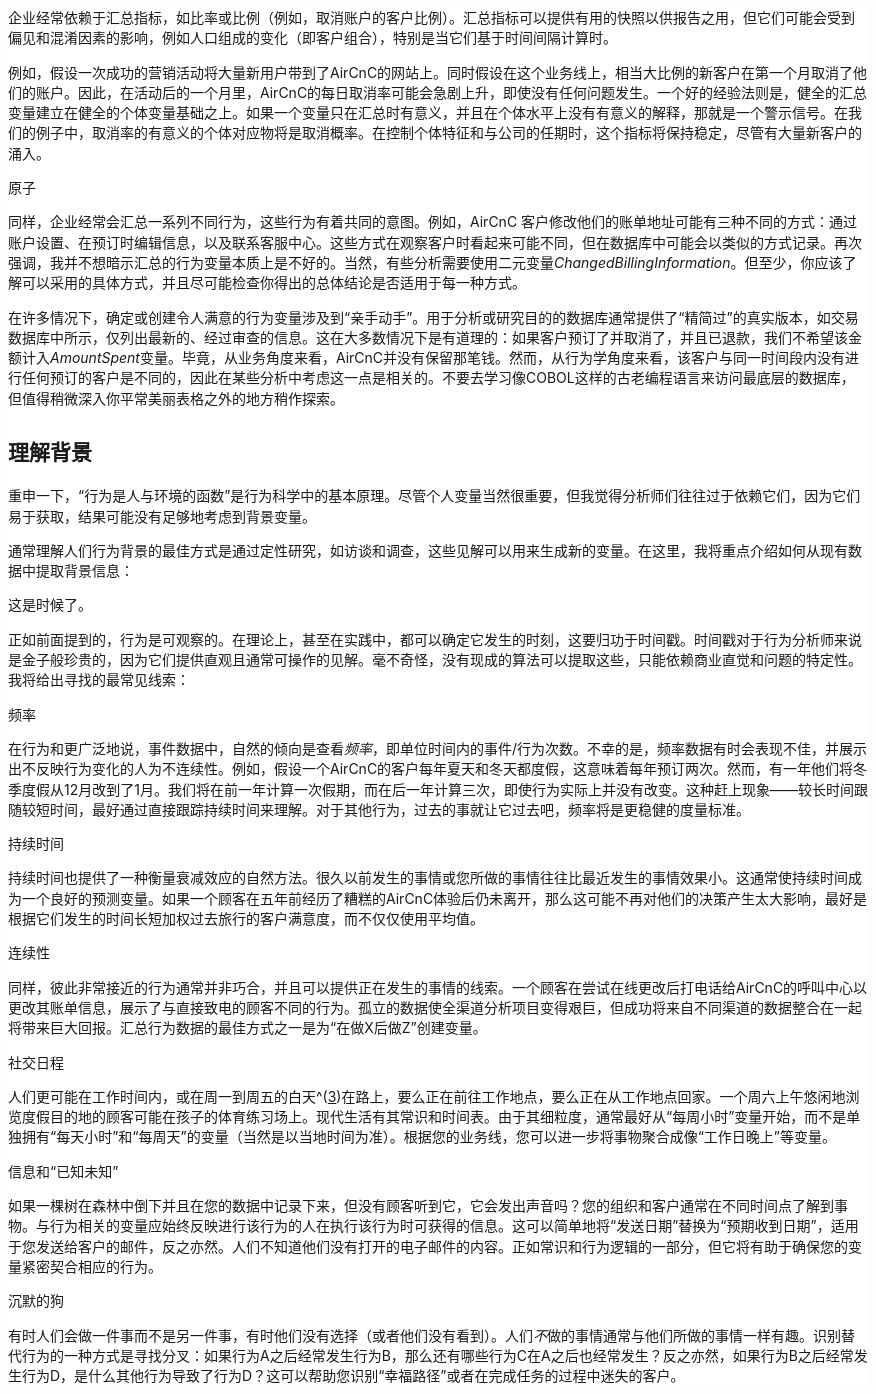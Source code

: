 企业经常依赖于汇总指标，如比率或比例（例如，取消账户的客户比例）。汇总指标可以提供有用的快照以供报告之用，但它们可能会受到偏见和混淆因素的影响，例如人口组成的变化（即客户组合），特别是当它们基于时间间隔计算时。

例如，假设一次成功的营销活动将大量新用户带到了AirCnC的网站上。同时假设在这个业务线上，相当大比例的新客户在第一个月取消了他们的账户。因此，在活动后的一个月里，AirCnC的每日取消率可能会急剧上升，即使没有任何问题发生。一个好的经验法则是，健全的汇总变量建立在健全的个体变量基础之上。如果一个变量只在汇总时有意义，并且在个体水平上没有有意义的解释，那就是一个警示信号。在我们的例子中，取消率的有意义的个体对应物将是取消概率。在控制个体特征和与公司的任期时，这个指标将保持稳定，尽管有大量新客户的涌入。

原子

同样，企业经常会汇总一系列不同行为，这些行为有着共同的意图。例如，AirCnC 客户修改他们的账单地址可能有三种不同的方式：通过账户设置、在预订时编辑信息，以及联系客服中心。这些方式在观察客户时看起来可能不同，但在数据库中可能会以类似的方式记录。再次强调，我并不想暗示汇总的行为变量本质上是不好的。当然，有些分析需要使用二元变量*ChangedBillingInformation*。但至少，你应该了解可以采用的具体方式，并且尽可能检查你得出的总体结论是否适用于每一种方式。

在许多情况下，确定或创建令人满意的行为变量涉及到“亲手动手”。用于分析或研究目的的数据库通常提供了“精简过”的真实版本，如交易数据库中所示，仅列出最新的、经过审查的信息。这在大多数情况下是有道理的：如果客户预订了并取消了，并且已退款，我们不希望该金额计入*AmountSpent*变量。毕竟，从业务角度来看，AirCnC并没有保留那笔钱。然而，从行为学角度来看，该客户与同一时间段内没有进行任何预订的客户是不同的，因此在某些分析中考虑这一点是相关的。不要去学习像COBOL这样的古老编程语言来访问最底层的数据库，但值得稍微深入你平常美丽表格之外的地方稍作探索。

## 理解背景

重申一下，“行为是人与环境的函数”是行为科学中的基本原理。尽管个人变量当然很重要，但我觉得分析师们往往过于依赖它们，因为它们易于获取，结果可能没有足够地考虑到背景变量。

通常理解人们行为背景的最佳方式是通过定性研究，如访谈和调查，这些见解可以用来生成新的变量。在这里，我将重点介绍如何从现有数据中提取背景信息：

这是时候了。

正如前面提到的，行为是可观察的。在理论上，甚至在实践中，都可以确定它发生的时刻，这要归功于时间戳。时间戳对于行为分析师来说是金子般珍贵的，因为它们提供直观且通常可操作的见解。毫不奇怪，没有现成的算法可以提取这些，只能依赖商业直觉和问题的特定性。我将给出寻找的最常见线索：

频率

在行为和更广泛地说，事件数据中，自然的倾向是查看*频率*，即单位时间内的事件/行为次数。不幸的是，频率数据有时会表现不佳，并展示出不反映行为变化的人为不连续性。例如，假设一个AirCnC的客户每年夏天和冬天都度假，这意味着每年预订两次。然而，有一年他们将冬季度假从12月改到了1月。我们将在前一年计算一次假期，而在后一年计算三次，即使行为实际上并没有改变。这种赶上现象——较长时间跟随较短时间，最好通过直接跟踪持续时间来理解。对于其他行为，过去的事就让它过去吧，频率将是更稳健的度量标准。

持续时间

持续时间也提供了一种衡量衰减效应的自然方法。很久以前发生的事情或您所做的事情往往比最近发生的事情效果小。这通常使持续时间成为一个良好的预测变量。如果一个顾客在五年前经历了糟糕的AirCnC体验后仍未离开，那么这可能不再对他们的决策产生太大影响，最好是根据它们发生的时间长短加权过去旅行的客户满意度，而不仅仅使用平均值。

连续性

同样，彼此非常接近的行为通常并非巧合，并且可以提供正在发生的事情的线索。一个顾客在尝试在线更改后打电话给AirCnC的呼叫中心以更改其账单信息，展示了与直接致电的顾客不同的行为。孤立的数据使全渠道分析项目变得艰巨，但成功将来自不同渠道的数据整合在一起将带来巨大回报。汇总行为数据的最佳方式之一是为“在做X后做Z”创建变量。

社交日程

人们更可能在工作时间内，或在周一到周五的白天^([3](ch02.xhtml#ch01fn6))在路上，要么正在前往工作地点，要么正在从工作地点回家。一个周六上午悠闲地浏览度假目的地的顾客可能在孩子的体育练习场上。现代生活有其常识和时间表。由于其细粒度，通常最好从“每周小时”变量开始，而不是单独拥有“每天小时”和“每周天”的变量（当然是以当地时间为准）。根据您的业务线，您可以进一步将事物聚合成像“工作日晚上”等变量。

信息和“已知未知”

如果一棵树在森林中倒下并且在您的数据中记录下来，但没有顾客听到它，它会发出声音吗？您的组织和客户通常在不同时间点了解到事物。与行为相关的变量应始终反映进行该行为的人在执行该行为时可获得的信息。这可以简单地将“发送日期”替换为“预期收到日期”，适用于您发送给客户的邮件，反之亦然。人们不知道他们没有打开的电子邮件的内容。正如常识和行为逻辑的一部分，但它将有助于确保您的变量紧密契合相应的行为。

沉默的狗

有时人们会做一件事而不是另一件事，有时他们没有选择（或者他们没有看到）。人们*不*做的事情通常与他们所做的事情一样有趣。识别替代行为的一种方式是寻找分叉：如果行为A之后经常发生行为B，那么还有哪些行为C在A之后也经常发生？反之亦然，如果行为B之后经常发生行为D，是什么其他行为导致了行为D？这可以帮助您识别“幸福路径”或者在完成任务的过程中迷失的客户。
